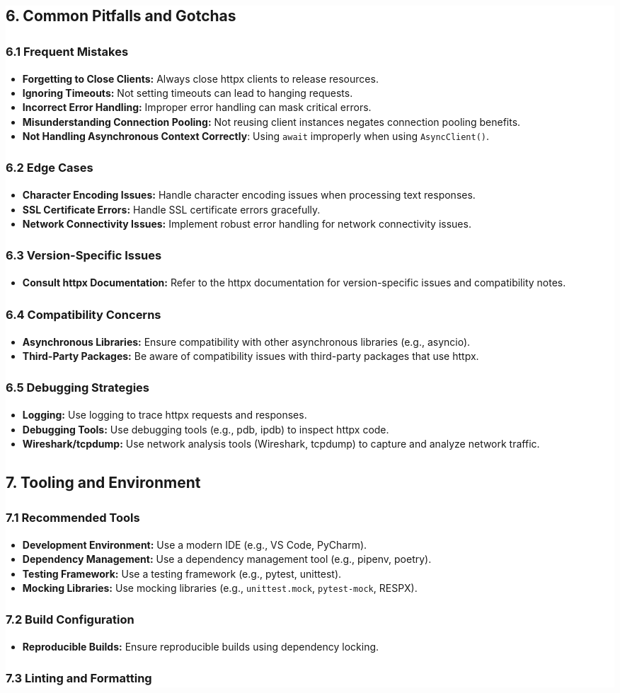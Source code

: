 
## 6. Common Pitfalls and Gotchas

### 6.1 Frequent Mistakes

- **Forgetting to Close Clients:** Always close httpx clients to release resources.
- **Ignoring Timeouts:** Not setting timeouts can lead to hanging requests.
- **Incorrect Error Handling:** Improper error handling can mask critical errors.
- **Misunderstanding Connection Pooling:** Not reusing client instances negates connection pooling benefits.
- **Not Handling Asynchronous Context Correctly**: Using `await` improperly when using `AsyncClient()`.

### 6.2 Edge Cases

- **Character Encoding Issues:** Handle character encoding issues when processing text responses.
- **SSL Certificate Errors:** Handle SSL certificate errors gracefully.
- **Network Connectivity Issues:** Implement robust error handling for network connectivity issues.

### 6.3 Version-Specific Issues

- **Consult httpx Documentation:** Refer to the httpx documentation for version-specific issues and compatibility notes.

### 6.4 Compatibility Concerns

- **Asynchronous Libraries:** Ensure compatibility with other asynchronous libraries (e.g., asyncio).
- **Third-Party Packages:** Be aware of compatibility issues with third-party packages that use httpx.

### 6.5 Debugging Strategies

- **Logging:** Use logging to trace httpx requests and responses.
- **Debugging Tools:** Use debugging tools (e.g., pdb, ipdb) to inspect httpx code.
- **Wireshark/tcpdump:** Use network analysis tools (Wireshark, tcpdump) to capture and analyze network traffic.

## 7. Tooling and Environment

### 7.1 Recommended Tools

- **Development Environment:** Use a modern IDE (e.g., VS Code, PyCharm).
- **Dependency Management:** Use a dependency management tool (e.g., pipenv, poetry).
- **Testing Framework:** Use a testing framework (e.g., pytest, unittest).
- **Mocking Libraries:** Use mocking libraries (e.g., `unittest.mock`, `pytest-mock`, RESPX).

### 7.2 Build Configuration

- **Reproducible Builds:** Ensure reproducible builds using dependency locking.

### 7.3 Linting and Formatting
